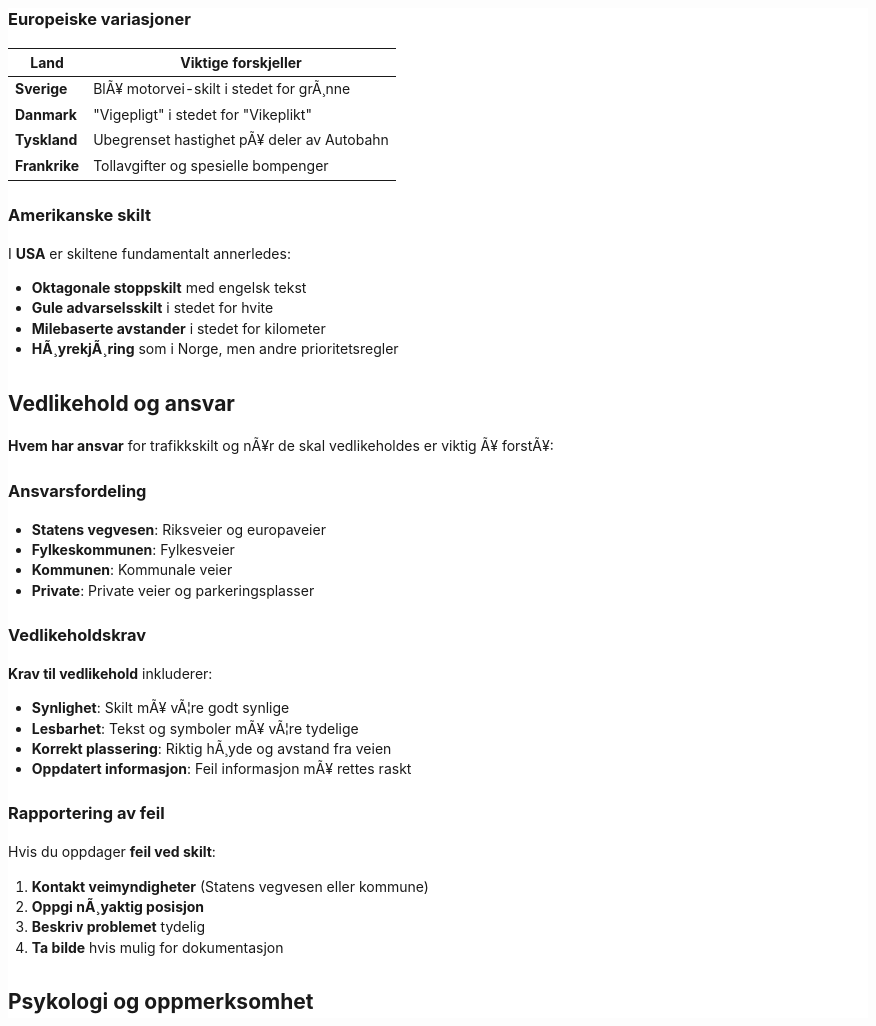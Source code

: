 
### Europeiske variasjoner

| Land | Viktige forskjeller |
|------|-------------------|
| **Sverige** | BlÃ¥ motorvei-skilt i stedet for grÃ¸nne |
| **Danmark** | "Vigepligt" i stedet for "Vikeplikt" |
| **Tyskland** | Ubegrenset hastighet pÃ¥ deler av Autobahn |
| **Frankrike** | Tollavgifter og spesielle bompenger |

### Amerikanske skilt

I **USA** er skiltene fundamentalt annerledes:

* **Oktagonale stoppskilt** med engelsk tekst
* **Gule advarselsskilt** i stedet for hvite
* **Milebaserte avstander** i stedet for kilometer
* **HÃ¸yrekjÃ¸ring** som i Norge, men andre prioritetsregler

## Vedlikehold og ansvar

**Hvem har ansvar** for trafikkskilt og nÃ¥r de skal vedlikeholdes er viktig Ã¥ forstÃ¥:

### Ansvarsfordeling

* **Statens vegvesen**: Riksveier og europaveier
* **Fylkeskommunen**: Fylkesveier  
* **Kommunen**: Kommunale veier
* **Private**: Private veier og parkeringsplasser

### Vedlikeholdskrav

**Krav til vedlikehold** inkluderer:

* **Synlighet**: Skilt mÃ¥ vÃ¦re godt synlige
* **Lesbarhet**: Tekst og symboler mÃ¥ vÃ¦re tydelige
* **Korrekt plassering**: Riktig hÃ¸yde og avstand fra veien
* **Oppdatert informasjon**: Feil informasjon mÃ¥ rettes raskt

### Rapportering av feil

Hvis du oppdager **feil ved skilt**:

1. **Kontakt veimyndigheter** (Statens vegvesen eller kommune)
2. **Oppgi nÃ¸yaktig posisjon** 
3. **Beskriv problemet** tydelig
4. **Ta bilde** hvis mulig for dokumentasjon

## Psykologi og oppmerksomhet
